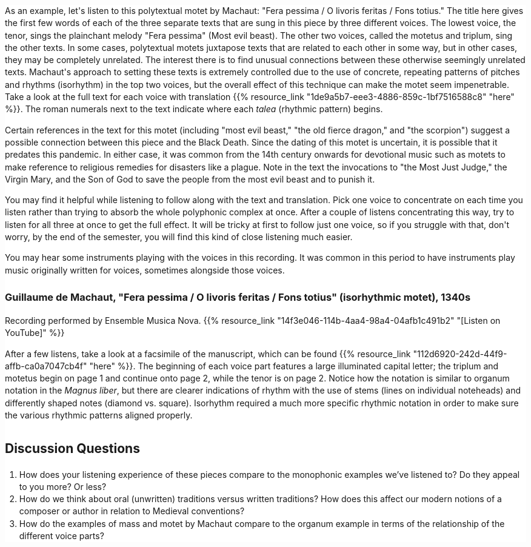 As an example, let's listen to this polytextual motet by Machaut: "Fera pessima / O livoris feritas / Fons totius." The title here gives the first few words of each of the three separate texts that are sung in this piece by three different voices. The lowest voice, the tenor, sings the plainchant melody "Fera pessima" (Most evil beast). The other two voices, called the motetus and triplum, sing the other texts. In some cases, polytextual motets juxtapose texts that are related to each other in some way, but in other cases, they may be completely unrelated. The interest there is to find unusual connections between these otherwise seemingly unrelated texts. Machaut's approach to setting these texts is extremely controlled due to the use of concrete, repeating patterns of pitches and rhythms (isorhythm) in the top two voices, but the overall effect of this technique can make the motet seem impenetrable. Take a look at the full text for each voice with translation {{% resource_link "1de9a5b7-eee3-4886-859c-1bf7516588c8" "here" %}}. The roman numerals next to the text indicate where each *talea* (rhythmic pattern) begins.

Certain references in the text for this motet (including "most evil beast," "the old fierce dragon," and "the scorpion") suggest a possible connection between this piece and the Black Death. Since the dating of this motet is uncertain, it is possible that it predates this pandemic. In either case, it was common from the 14th century onwards for devotional music such as motets to make reference to religious remedies for disasters like a plague. Note in the text the invocations to "the Most Just Judge," the Virgin Mary, and the Son of God to save the people from the most evil beast and to punish it.

You may find it helpful while listening to follow along with the text and translation. Pick one voice to concentrate on each time you listen rather than trying to absorb the whole polyphonic complex at once. After a couple of listens concentrating this way, try to listen for all three at once to get the full effect. It will be tricky at first to follow just one voice, so if you struggle with that, don't worry, by the end of the semester, you will find this kind of close listening much easier.

You may hear some instruments playing with the voices in this recording. It was common in this period to have instruments play music originally written for voices, sometimes alongside those voices.

### Guillaume de Machaut, "Fera pessima / O livoris feritas / Fons totius" (isorhythmic motet), 1340s

Recording performed by Ensemble Musica Nova. {{% resource_link "14f3e046-114b-4aa4-98a4-04afb1c491b2" "[Listen on YouTube]" %}}

After a few listens, take a look at a facsimile of the manuscript, which can be found {{% resource_link "112d6920-242d-44f9-affb-ca0a7047cb4f" "here" %}}. The beginning of each voice part features a large illuminated capital letter; the triplum and motetus begin on page 1 and continue onto page 2, while the tenor is on page 2. Notice how the notation is similar to organum notation in the *Magnus liber*, but there are clearer indications of rhythm with the use of stems (lines on individual noteheads) and differently shaped notes (diamond vs. square). Isorhythm required a much more specific rhythmic notation in order to make sure the various rhythmic patterns aligned properly.

## Discussion Questions

1. How does your listening experience of these pieces compare to the monophonic examples we’ve listened to? Do they appeal to you more? Or less?
2. How do we think about oral (unwritten) traditions versus written traditions? How does this affect our modern notions of a composer or author in relation to Medieval conventions?
3. How do the examples of mass and motet by Machaut compare to the organum example in terms of the relationship of the different voice parts?